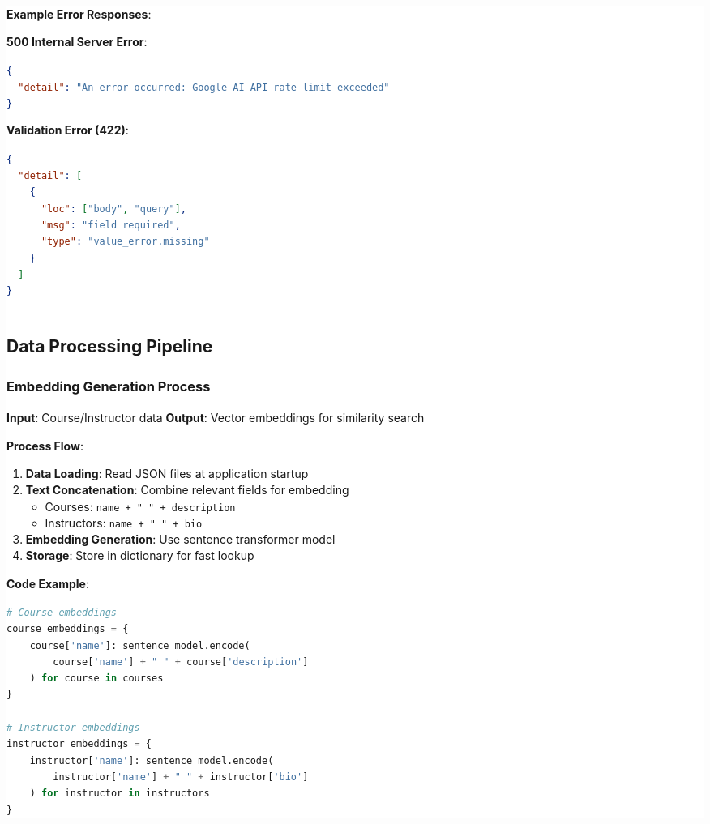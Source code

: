 **Example Error Responses**:

**500 Internal Server Error**:
```json
{
  "detail": "An error occurred: Google AI API rate limit exceeded"
}
```

**Validation Error (422)**:
```json
{
  "detail": [
    {
      "loc": ["body", "query"],
      "msg": "field required",
      "type": "value_error.missing"
    }
  ]
}
```

---

## Data Processing Pipeline

### Embedding Generation Process

**Input**: Course/Instructor data
**Output**: Vector embeddings for similarity search

**Process Flow**:
1. **Data Loading**: Read JSON files at application startup
2. **Text Concatenation**: Combine relevant fields for embedding
   - Courses: `name + " " + description`
   - Instructors: `name + " " + bio`
3. **Embedding Generation**: Use sentence transformer model
4. **Storage**: Store in dictionary for fast lookup

**Code Example**:
```python
# Course embeddings
course_embeddings = {
    course['name']: sentence_model.encode(
        course['name'] + " " + course['description']
    ) for course in courses
}

# Instructor embeddings
instructor_embeddings = {
    instructor['name']: sentence_model.encode(
        instructor['name'] + " " + instructor['bio']
    ) for instructor in instructors
}
```
